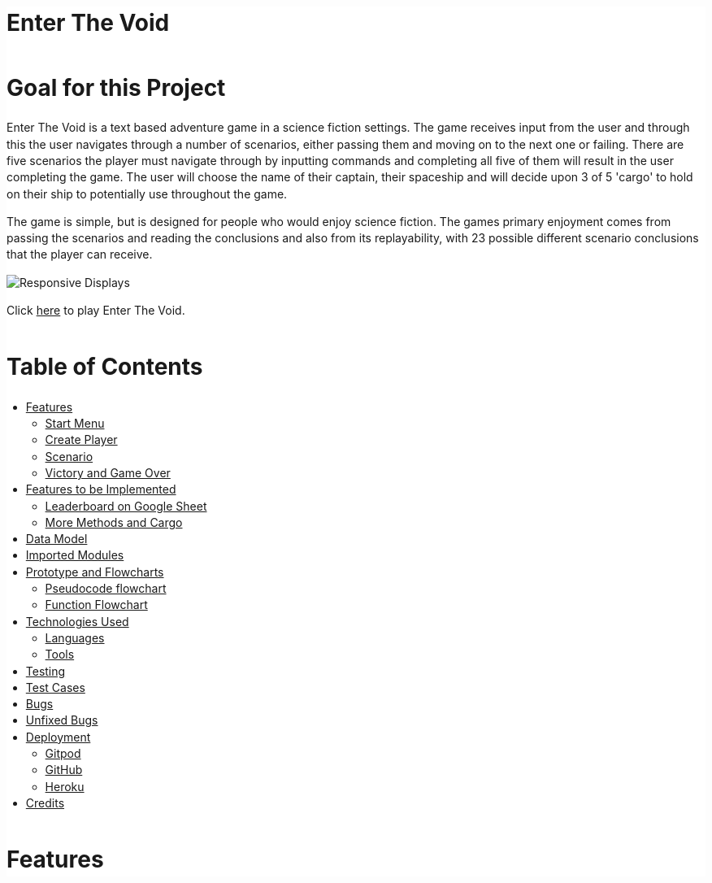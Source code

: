 # Enter The Void


# Goal for this Project

Enter The Void is a text based adventure game in a science fiction settings. The game receives input from the user and through this the user navigates through a number of scenarios, either passing them and moving on to the next one or failing. There are five scenarios the player must navigate through by inputting commands and completing all five of them will result in the user completing the game. The user will choose the name of their captain, their spaceship and will decide upon 3 of 5 'cargo' to hold on their ship to potentially use throughout the game.

The game is simple, but is designed for people who would enjoy science fiction. The games primary enjoyment comes from passing the scenarios and reading the conclusions and also from its replayability, with 23 possible different scenario conclusions that the player can receive.

![Responsive Displays](/docs/%20mockup-screenshot-image.png)

Click [here](https://jureseselj.github.io/explore-the-world/) to play Enter The Void.

# Table of Contents

* [Features](#features)
    * [Start Menu](#start-menu)
    * [Create Player](#create-player)
    * [Scenario](#scenario)
    * [Victory and Game Over](#victory-and-game-over)
* [Features to be Implemented](#features-to-be-implemented)
    * [Leaderboard on Google Sheet](#leadeboard-on-google-sheet)
    * [More Methods and Cargo](#more-methods-and-cargo)
* [Data Model](#data-model)
* [Imported Modules](#imported-modules)
* [Prototype and Flowcharts](#prototype-and-flowcharts)
    * [Pseudocode flowchart](#pseudocode-flowchart)
    * [Function Flowchart](#function-flowchart)
* [Technologies Used](#technologies-used)
    * [Languages](#languages)
    * [Tools](#tools)
* [Testing](#testing)
* [Test Cases](#test-cases)
* [Bugs](#bugs)
* [Unfixed Bugs](#unfixed-bugs)
* [Deployment](#deployment)
    * [Gitpod](#gitpod)
    * [GitHub](#github)
    * [Heroku](#heroku)
* [Credits](#credits)    

# Features
